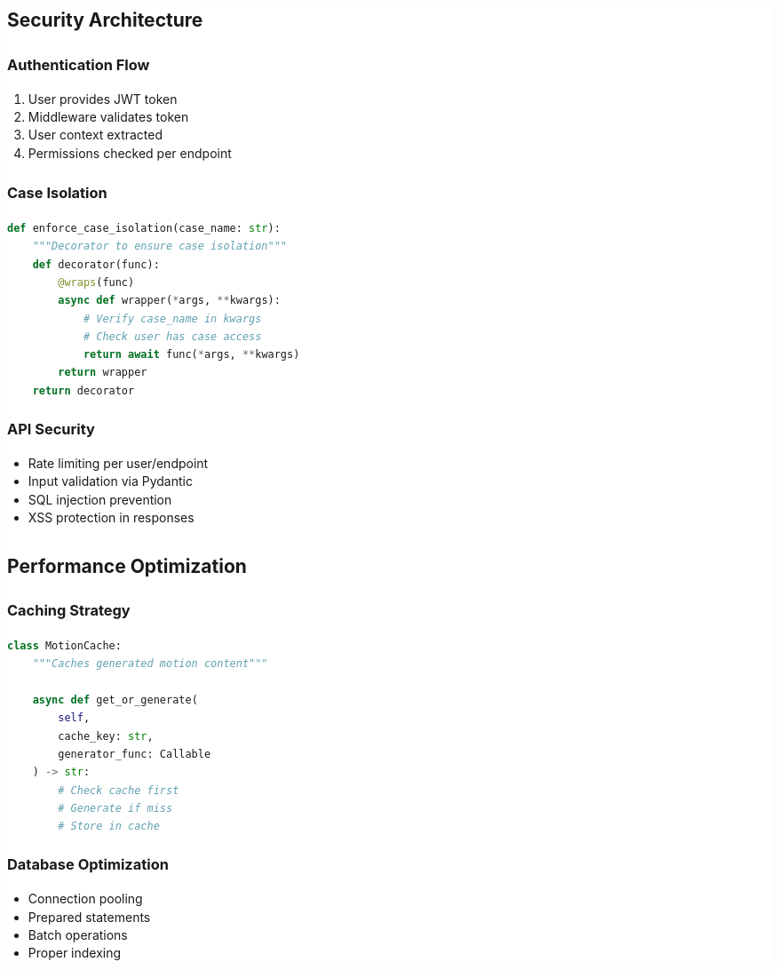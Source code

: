 ## Security Architecture

### Authentication Flow
1. User provides JWT token
2. Middleware validates token
3. User context extracted
4. Permissions checked per endpoint

### Case Isolation
```python
def enforce_case_isolation(case_name: str):
    """Decorator to ensure case isolation"""
    def decorator(func):
        @wraps(func)
        async def wrapper(*args, **kwargs):
            # Verify case_name in kwargs
            # Check user has case access
            return await func(*args, **kwargs)
        return wrapper
    return decorator
```

### API Security
- Rate limiting per user/endpoint
- Input validation via Pydantic
- SQL injection prevention
- XSS protection in responses

## Performance Optimization

### Caching Strategy
```python
class MotionCache:
    """Caches generated motion content"""
    
    async def get_or_generate(
        self,
        cache_key: str,
        generator_func: Callable
    ) -> str:
        # Check cache first
        # Generate if miss
        # Store in cache
```

### Database Optimization
- Connection pooling
- Prepared statements
- Batch operations
- Proper indexing
